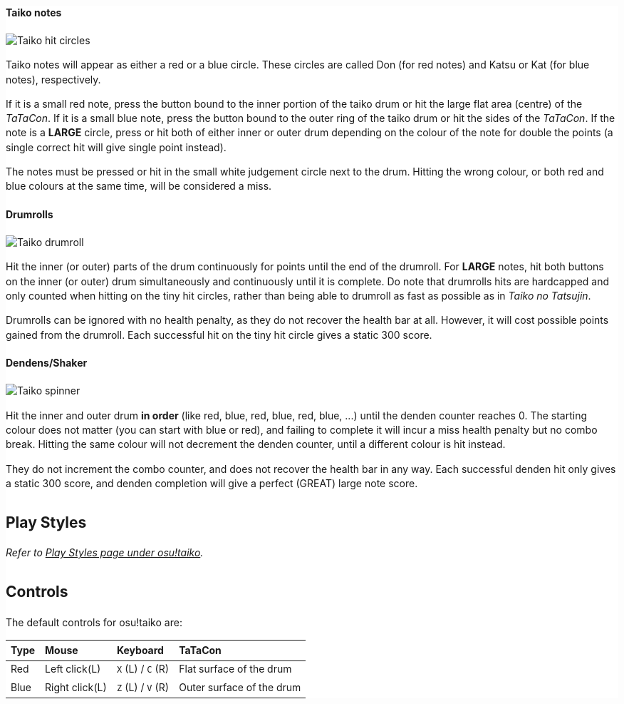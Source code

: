 #### Taiko notes

![Taiko hit circles](/wiki/shared/Taiko_hitcircles.jpg "osu!taiko hit circles")

Taiko notes will appear as either a red or a blue circle. These circles are called Don (for red notes) and Katsu or Kat (for blue notes), respectively.

If it is a small red note, press the button bound to the inner portion of the taiko drum or hit the large flat area (centre) of the *TaTaCon*. If it is a small blue note, press the button bound to the outer ring of the taiko drum or hit the sides of the *TaTaCon*. If the note is a **LARGE** circle, press or hit both of either inner or outer drum depending on the colour of the note for double the points (a single correct hit will give single point instead).

The notes must be pressed or hit in the small white judgement circle next to the drum. Hitting the wrong colour, or both red and blue colours at the same time, will be considered a miss.

#### Drumrolls

![Taiko drumroll](/wiki/shared/Taiko_drumroll.jpg "osu!taiko drumroll")

Hit the inner (or outer) parts of the drum continuously for points until the end of the drumroll. For **LARGE** notes, hit both buttons on the inner (or outer) drum simultaneously and continuously until it is complete. Do note that drumrolls hits are hardcapped and only counted when hitting on the tiny hit circles, rather than being able to drumroll as fast as possible as in *Taiko no Tatsujin*.

Drumrolls can be ignored with no health penalty, as they do not recover the health bar at all. However, it will cost possible points gained from the drumroll. Each successful hit on the tiny hit circle gives a static 300 score.

#### Dendens/Shaker

![Taiko spinner](/wiki/shared/Taiko_spinner.jpg "osu!taiko spinner (denden)")

Hit the inner and outer drum **in order** (like red, blue, red, blue, red, blue, ...) until the denden counter reaches 0. The starting colour does not matter (you can start with blue or red), and failing to complete it will incur a miss health penalty but no combo break. Hitting the same colour will not decrement the denden counter, until a different colour is hit instead.

They do not increment the combo counter, and does not recover the health bar in any way. Each successful denden hit only gives a static 300 score, and denden completion will give a perfect (GREAT) large note score.

## Play Styles

*Refer to [Play Styles page under osu!taiko](/wiki/Gameplay/Play_style).*

## Controls

The default controls for osu!taiko are:

| Type | Mouse | Keyboard | TaTaCon |
| :-- | :-- | :-- | :-- |
| Red | Left click(L) | `X` (L) / `C` (R) | Flat surface of the drum |
| Blue | Right click(L) | `Z` (L) / `V` (R) | Outer surface of the drum |

